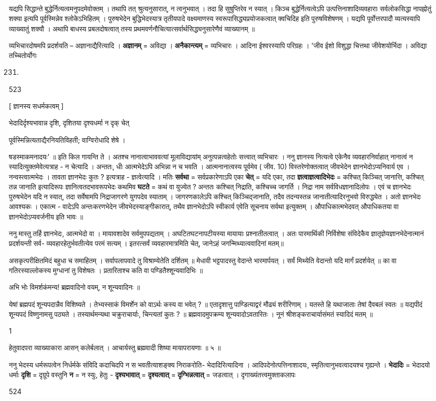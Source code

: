यद्यपि सिद्धान्ते बुद्धेर्नित्यत्वमनुपदमेवोक्तम् । तथापि तत् श्रुत्यनुसारात्, न त्वनुभवात् । तदा हि सुषुप्तिरेव न स्यात् । किञ्च बुद्धेर्नित्यत्वेऽपि उत्पत्तिनाशादिव्यवहाराः सर्वलोकसिद्धा नापह्नोतुं शक्या इत्यपि पूर्वस्मिन्नेव श्लोकेऽभिहितम् । पुरुषभेदेन बुद्धिभेदस्यात्र तृतीयपादे वक्ष्यमाणस्य स्वरूपासिद्ध्यप्रयोजकत्वात् क्वचिदिह इति पुरुषविशेषणम् । यद्यपि पूर्वोत्तरपादौ व्यत्यस्यापि व्याख्यातुं शक्यौ । अथापि बाधस्य प्रबलदोषत्वात् तस्य प्रथमवर्णनौचित्यात्सर्वार्थसिद्ध्यनुसारेणैवं व्याख्यानम् ॥ 

व्यभिचारदोषमपि प्रदर्शयति – अज्ञानाद्यैरित्यादि । **अज्ञानम्** = अविद्या । **अनैकान्त्यम्** = व्यभिचारः । आदिना ईश्वरस्यापि परिग्रहः । 'जीव ईशो विशुद्धा चित्तथा जीवेशयोर्भिदा । अविद्या तच्चितोर्योगः 

231. 

523 

[ ज्ञानस्य सधर्मकत्वम् ] 

भेदादिर्दृश्यभावान्न दृशि, दृशितया दृश्यधर्मा न दृक् चेत् 

पूर्वस्मिन्नित्यताद्यैरनियतिविहती; वाग्विरोधादि शेषे । 



षडस्माकमनादयः' ॥ इति किल गायन्ति ते । अतश्च नानात्वाभाववत्यां मूलाविद्यायांम् अनुत्पन्नत्वहेतोः सत्त्वात् व्यभिचारः । ननु ज्ञानस्य नित्यत्वे एकेनैव व्यवहारनिर्वाहात् नानात्वं न स्यादित्युक्तमेवेत्यत्राह - न चेत्यादि । अन्ततः, धीः आत्मभेदेऽपि अभिन्ना न च भवति । आत्मनानात्वस्य पूर्वमेव ( जीव. 10) विस्तरेणोक्तत्वात् जीवभेदेन ज्ञानभेदोऽप्यनिवार्य एव । नन्वस्त्वात्मभेदः । तावता ज्ञानभेदः कुतः ? इत्यत्राह - ज्ञत्वेत्यादि । मतिः **सर्वथा** = सर्वप्रकारेणाऽपि एका **चेत्** = यदि एका, तदा **ज्ञत्वाज्ञत्वादिभेदः** = कश्चित् किञ्चित् जानात्ति, कश्चित् तन्न जानाति इत्यादिरूपः ज्ञानित्वतदभावरूपभेदः कथमिव **घटते** = कथं वा युज्येत ? अन्ततः कश्चित् निद्राति, कश्चिच्च जागर्ति । निद्रा नाम सर्वविधज्ञानादिलोपः । एवं च ज्ञानभेदः पुरुषभेदेन यदि न स्यात्, तदा सर्वेषामपि निद्राजागरणे युगपदेव स्याताम् । जागरणकालेऽपि कश्चित् किञ्चिद्जानाति, तदैव तदन्यस्तन्न जानातीत्यादिरनुभवो विरुद्ध्येत । अतो ज्ञानभेदः आवश्यकः । एकात्म - वादेऽपि अन्तःकरणभेदेन जीवभेदस्याङ्गीकारात्, तथैव ज्ञानभेदोऽपि स्वीकार्य एवेति सूचनाय सर्वथा इत्युक्तम् । औपाधिकात्मभेदवत् औपाधिकतया वा ज्ञानभेदोऽप्यवर्जनीय इति भावः ॥ 

ननु मास्तु तर्हि ज्ञानभेदः, आत्मभेदो वा । मायावशादेव सर्वमुपपद्यताम् । अघटितघटनापटीयस्या मायायाः प्रश्नातीतत्वात् । अतः पारमार्थिकी निर्विशेषा संविदेकैव ज्ञातृज्ञेयज्ञानभेदेनात्मानं प्रदर्शयन्ती सर्व- व्यवहारहेतुर्भवतीत्येव परमं सत्यम् । इतरत्सर्वं व्यवहारमात्रमिति चेत्, जानेऽहं जगन्मिथ्यात्ववादिनां मतम्॥ 

असकृत्परीक्षितमिदं बहुधा च समाहितम् । सर्वापलापवादे तु विश्राम्येतेति दर्शितम् ॥ मेधावी भट्टपादस्तु वेदान्ते भारमार्पयत् । सर्वं मिथ्येति वेदान्तो यदि मार्गं प्रदर्शयेत् ॥ का वा गतिरस्याल्लोकस्य मुग्धानां तु विशेषतः । प्रतारिताश्च कति वा पण्डितैश्शून्यवादिभिः ॥ 

अभि भोः विमर्शकंमन्य! ब्रह्मवादिनो वयम्, न शून्यवादिनः ॥ 

येषां ब्रह्मपदं शून्यपदान्नैव विशिष्यते । तेभ्यस्साकं विमर्शेन को वाऽर्थः कस्य वा भवेत् ? ॥ एतादृशात्तु पाण्डित्याद्वरं मौढ्यं शरीरिणाम् । यतस्ते हि यथाजाताः तेषां दैवबलं स्वतः ॥ यद्यपीदं शून्यपदं विष्णुनामसु पठ्यते । तस्यार्थमन्यथा चक्रुराचार्याः, चिन्त्यतां कुतः ? ॥ ब्रह्मवादमुपक्रम्य शून्यवादोऽवतारितः । नूनं श्रीशङ्कराचार्यासंमतं स्यादिदं मतम् ॥ 

1 

हेतुवादपरा व्याख्याकारा आसन् कलेर्बलात् । आचार्यस्तु ब्रह्मवादी शिष्या मायापरायणाः ॥ ५ ॥ 

ननु भेदस्य धर्मरूपत्वेन निर्धर्मके संविदि कदाचिदपि न स भवतीत्याशङ्क्य निराकरोति- भेदादिरित्यादिना । आदिपदेनोत्पत्तिनाशादयः, स्मृतित्वानुभवत्वादयश्च गृह्यन्ते । **भेदादिः** = भेदादयो धर्माः **दृशि** = दृग्रूपे वस्तुनि **न** = न स्युः, हेतुः - **दृश्यभावात्** = **दृश्यत्वात्** = **दृग्भिन्नत्वात्** = जडत्वात् । दृगाख्यंतत्त्वमुक्ताकलापः 

524 
